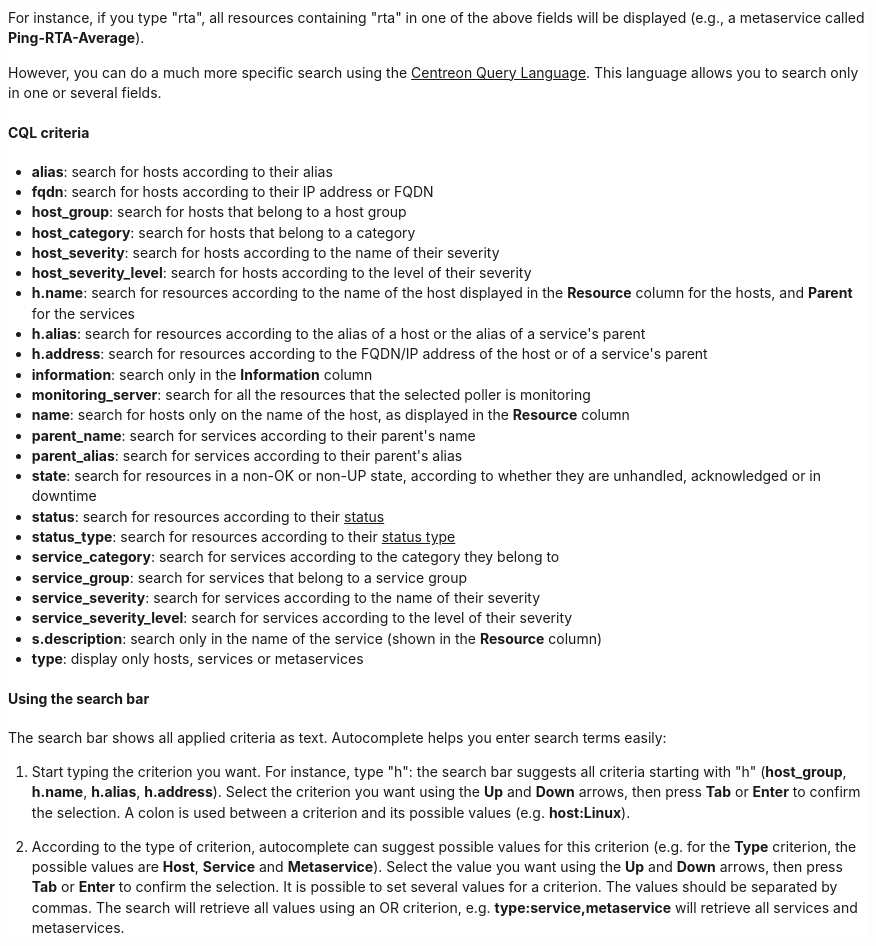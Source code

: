 For instance, if you type "rta", all resources containing "rta" in one of the above fields will be displayed (e.g., a metaservice called **Ping-RTA-Average**).

However, you can do a much more specific search using the [Centreon Query Language](#cql-criteria). This language allows you to search only 
in one or several fields.

#### CQL criteria

- **alias**: search for hosts according to their alias
- **fqdn**: search for hosts according to their IP address or FQDN
- **host_group**: search for hosts that belong to a host group
- **host_category**: search for hosts that belong to a category
- **host_severity**: search for hosts according to the name of their severity
- **host_severity_level**: search for hosts according to the level of their severity
- **h.name**: search for resources according to the name of the host displayed in the **Resource** column for the hosts, and **Parent** for the services
- **h.alias**: search for resources according to the alias of a host or the alias of a service's parent
- **h.address**: search for resources according to the FQDN/IP address of the host or of a service's parent
- **information**: search only in the **Information** column
- **monitoring_server**: search for all the resources that the selected poller is monitoring
- **name**: search for hosts only on the name of the host, as displayed in the **Resource** column
- **parent_name**: search for services according to their parent's name
- **parent_alias**: search for services according to their parent's alias
- **state**: search for resources in a non-OK or non-UP state, according to whether they are unhandled, acknowledged or in downtime
- **status**: search for resources according to their [status](concepts.md)
- **status_type**: search for resources according to their [status type](concepts.md#status-types)
- **service_category**: search for services according to the category they belong to
- **service_group**: search for services that belong to a service group
- **service_severity**: search for services according to the name of their severity
- **service_severity_level**: search for services according to the level of their severity
- **s.description**: search only in the name of the service (shown in the **Resource** column)
- **type**: display only hosts, services or metaservices

#### Using the search bar

The search bar shows all applied criteria as text. Autocomplete helps you enter search terms easily: 

1. Start typing the criterion you want. For instance, type "h": the search bar suggests all criteria starting with "h" (**host_group**, **h.name**, **h.alias**, **h.address**). Select the criterion you want using the **Up** and **Down** arrows, then press **Tab** or **Enter** to confirm the selection. A colon is used between a criterion and its possible values (e.g. **host:Linux**).

2. According to the type of criterion, autocomplete can suggest possible values for this criterion (e.g. for the **Type** criterion, the possible values are **Host**, **Service** and **Metaservice**). Select the value you want using the **Up** and **Down** arrows, then press **Tab** or **Enter** to confirm the selection. It is possible to set several values for a criterion. The values should be separated by commas. The search will retrieve all values using an OR criterion, e.g. **type:service,metaservice** will retrieve all services and metaservices.
